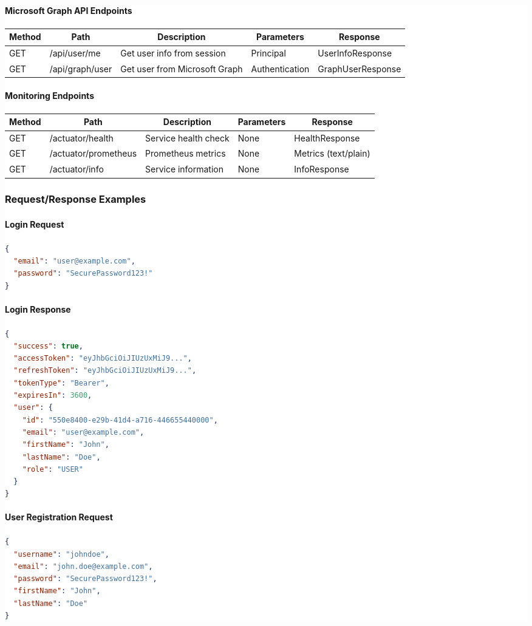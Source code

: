 #### Microsoft Graph API Endpoints

| Method | Path | Description | Parameters | Response |
|---------|-----|------------|------------|----------|
| GET | /api/user/me | Get user info from session | Principal | UserInfoResponse |
| GET | /api/graph/user | Get user from Microsoft Graph | Authentication | GraphUserResponse |

#### Monitoring Endpoints

| Method | Path | Description | Parameters | Response |
|---------|-----|------------|------------|----------|
| GET | /actuator/health | Service health check | None | HealthResponse |
| GET | /actuator/prometheus | Prometheus metrics | None | Metrics (text/plain) |
| GET | /actuator/info | Service information | None | InfoResponse |

### Request/Response Examples

#### Login Request

```json
{
  "email": "user@example.com",
  "password": "SecurePassword123!"
}
```

#### Login Response

```json
{
  "success": true,
  "accessToken": "eyJhbGciOiJIUzUxMiJ9...",
  "refreshToken": "eyJhbGciOiJIUzUxMiJ9...",
  "tokenType": "Bearer",
  "expiresIn": 3600,
  "user": {
    "id": "550e8400-e29b-41d4-a716-446655440000",
    "email": "user@example.com",
    "firstName": "John",
    "lastName": "Doe",
    "role": "USER"
  }
}
```

#### User Registration Request

```json
{
  "username": "johndoe",
  "email": "john.doe@example.com",
  "password": "SecurePassword123!",
  "firstName": "John",
  "lastName": "Doe"
}
```
